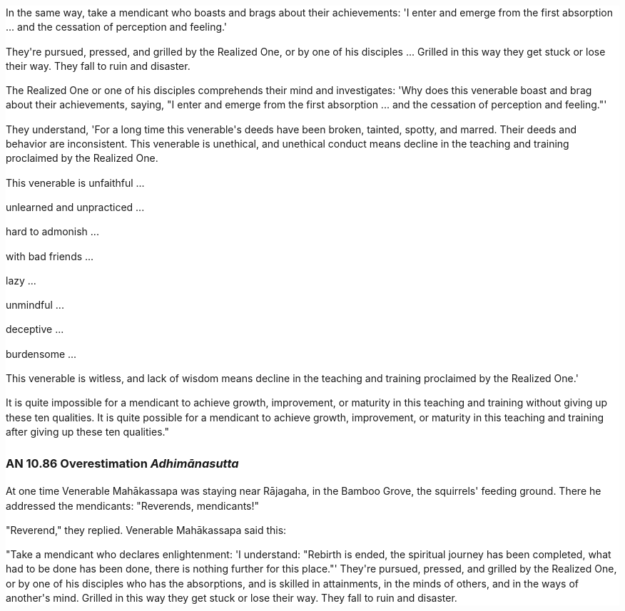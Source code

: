 In the same way, take a mendicant who boasts and brags about their
achievements: 'I enter and emerge from the first absorption ... and the
cessation of perception and feeling.'

They're pursued, pressed, and grilled by the Realized One, or by one of
his disciples ... Grilled in this way they get stuck or lose their way.
They fall to ruin and disaster.

The Realized One or one of his disciples comprehends their mind and
investigates: 'Why does this venerable boast and brag about their
achievements, saying, "I enter and emerge from the first absorption ...
and the cessation of perception and feeling."'

They understand, 'For a long time this venerable's deeds have been
broken, tainted, spotty, and marred. Their deeds and behavior are
inconsistent. This venerable is unethical, and unethical conduct means
decline in the teaching and training proclaimed by the Realized One.

This venerable is unfaithful ...

unlearned and unpracticed ...

hard to admonish ...

with bad friends ...

lazy ...

unmindful ...

deceptive ...

burdensome ...

This venerable is witless, and lack of wisdom means decline in the
teaching and training proclaimed by the Realized One.'

It is quite impossible for a mendicant to achieve growth, improvement,
or maturity in this teaching and training without giving up these ten
qualities. It is quite possible for a mendicant to achieve growth,
improvement, or maturity in this teaching and training after giving up
these ten qualities."


### AN 10.86 Overestimation  *Adhimānasutta*

At one time Venerable Mahākassapa was staying near
Rājagaha, in the Bamboo Grove, the squirrels' feeding
ground. There he addressed the mendicants: "Reverends, mendicants!"

"Reverend," they replied. Venerable Mahākassapa said this:

"Take a mendicant who declares enlightenment: 'I understand: "Rebirth is
ended, the spiritual journey has been completed, what had to be done has
been done, there is nothing further for this place."' They're pursued,
pressed, and grilled by the Realized One, or by one of his disciples who
has the absorptions, and is skilled in attainments, in the minds of
others, and in the ways of another's mind. Grilled in this way they get
stuck or lose their way. They fall to ruin and disaster.
